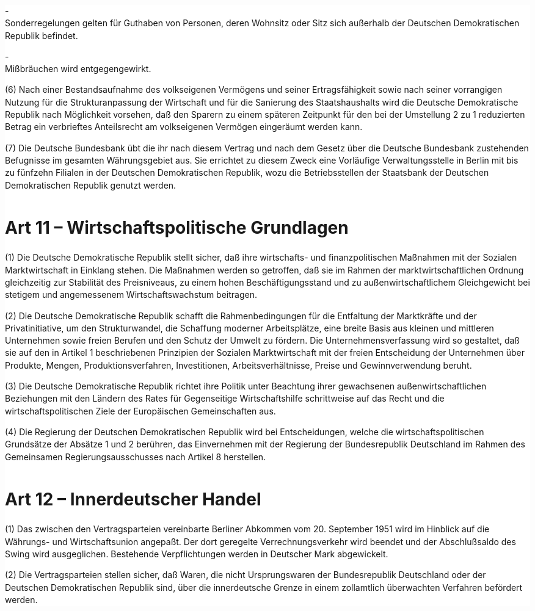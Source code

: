 \-  
Sonderregelungen gelten für Guthaben von Personen, deren Wohnsitz oder Sitz sich außerhalb der Deutschen Demokratischen Republik befindet.

\-  
Mißbräuchen wird entgegengewirkt.

(6) Nach einer Bestandsaufnahme des volkseigenen Vermögens und seiner Ertragsfähigkeit sowie nach seiner vorrangigen Nutzung für die Strukturanpassung der Wirtschaft und für die Sanierung des Staatshaushalts wird die Deutsche Demokratische Republik nach Möglichkeit vorsehen, daß den Sparern zu einem späteren Zeitpunkt für den bei der Umstellung 2 zu 1 reduzierten Betrag ein verbrieftes Anteilsrecht am volkseigenen Vermögen eingeräumt werden kann.

(7) Die Deutsche Bundesbank übt die ihr nach diesem Vertrag und nach dem Gesetz über die Deutsche Bundesbank zustehenden Befugnisse im gesamten Währungsgebiet aus. Sie errichtet zu diesem Zweck eine Vorläufige Verwaltungsstelle in Berlin mit bis zu fünfzehn Filialen in der Deutschen Demokratischen Republik, wozu die Betriebsstellen der Staatsbank der Deutschen Demokratischen Republik genutzt werden.

# Art 11 – Wirtschaftspolitische Grundlagen

(1) Die Deutsche Demokratische Republik stellt sicher, daß ihre wirtschafts- und finanzpolitischen Maßnahmen mit der Sozialen Marktwirtschaft in Einklang stehen. Die Maßnahmen werden so getroffen, daß sie im Rahmen der marktwirtschaftlichen Ordnung gleichzeitig zur Stabilität des Preisniveaus, zu einem hohen Beschäftigungsstand und zu außenwirtschaftlichem Gleichgewicht bei stetigem und angemessenem Wirtschaftswachstum beitragen.

(2) Die Deutsche Demokratische Republik schafft die Rahmenbedingungen für die Entfaltung der Marktkräfte und der Privatinitiative, um den Strukturwandel, die Schaffung moderner Arbeitsplätze, eine breite Basis aus kleinen und mittleren Unternehmen sowie freien Berufen und den Schutz der Umwelt zu fördern. Die Unternehmensverfassung wird so gestaltet, daß sie auf den in Artikel 1 beschriebenen Prinzipien der Sozialen Marktwirtschaft mit der freien Entscheidung der Unternehmen über Produkte, Mengen, Produktionsverfahren, Investitionen, Arbeitsverhältnisse, Preise und Gewinnverwendung beruht.

(3) Die Deutsche Demokratische Republik richtet ihre Politik unter Beachtung ihrer gewachsenen außenwirtschaftlichen Beziehungen mit den Ländern des Rates für Gegenseitige Wirtschaftshilfe schrittweise auf das Recht und die wirtschaftspolitischen Ziele der Europäischen Gemeinschaften aus.

(4) Die Regierung der Deutschen Demokratischen Republik wird bei Entscheidungen, welche die wirtschaftspolitischen Grundsätze der Absätze 1 und 2 berühren, das Einvernehmen mit der Regierung der Bundesrepublik Deutschland im Rahmen des Gemeinsamen Regierungsausschusses nach Artikel 8 herstellen.

# Art 12 – Innerdeutscher Handel

(1) Das zwischen den Vertragsparteien vereinbarte Berliner Abkommen vom 20. September 1951 wird im Hinblick auf die Währungs- und Wirtschaftsunion angepaßt. Der dort geregelte Verrechnungsverkehr wird beendet und der Abschlußsaldo des Swing wird ausgeglichen. Bestehende Verpflichtungen werden in Deutscher Mark abgewickelt.

(2) Die Vertragsparteien stellen sicher, daß Waren, die nicht Ursprungswaren der Bundesrepublik Deutschland oder der Deutschen Demokratischen Republik sind, über die innerdeutsche Grenze in einem zollamtlich überwachten Verfahren befördert werden.
